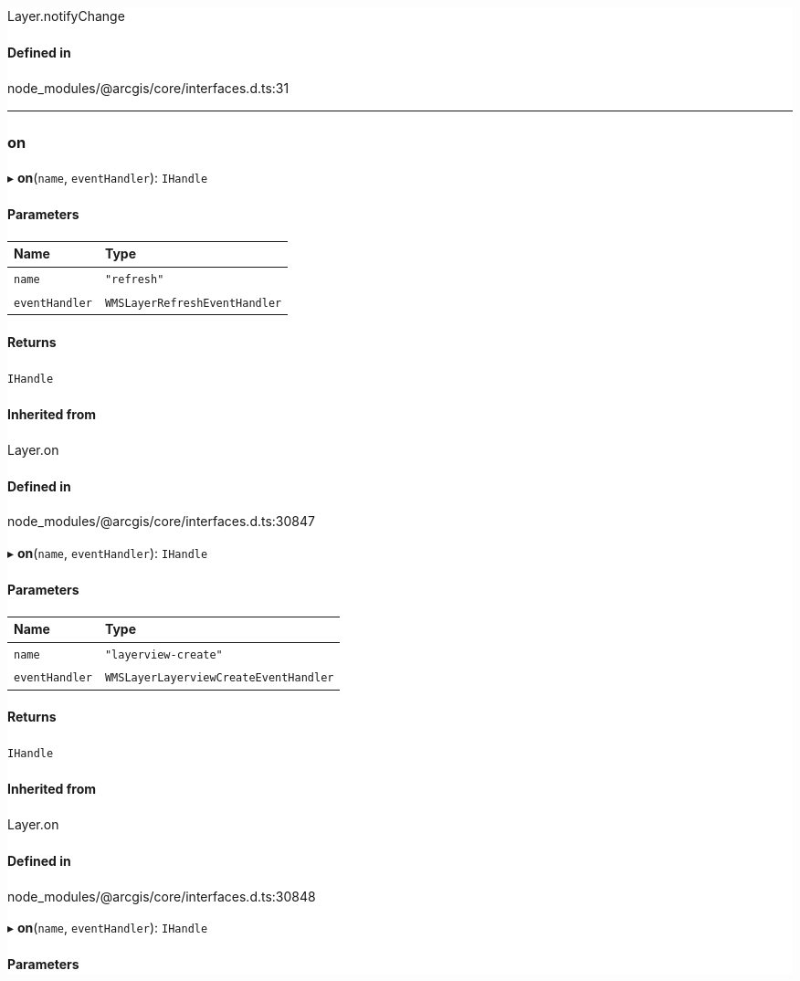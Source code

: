 Layer.notifyChange

#### Defined in

node_modules/@arcgis/core/interfaces.d.ts:31

___

### on

▸ **on**(`name`, `eventHandler`): `IHandle`

#### Parameters

| Name | Type |
| :------ | :------ |
| `name` | ``"refresh"`` |
| `eventHandler` | `WMSLayerRefreshEventHandler` |

#### Returns

`IHandle`

#### Inherited from

Layer.on

#### Defined in

node_modules/@arcgis/core/interfaces.d.ts:30847

▸ **on**(`name`, `eventHandler`): `IHandle`

#### Parameters

| Name | Type |
| :------ | :------ |
| `name` | ``"layerview-create"`` |
| `eventHandler` | `WMSLayerLayerviewCreateEventHandler` |

#### Returns

`IHandle`

#### Inherited from

Layer.on

#### Defined in

node_modules/@arcgis/core/interfaces.d.ts:30848

▸ **on**(`name`, `eventHandler`): `IHandle`

#### Parameters
